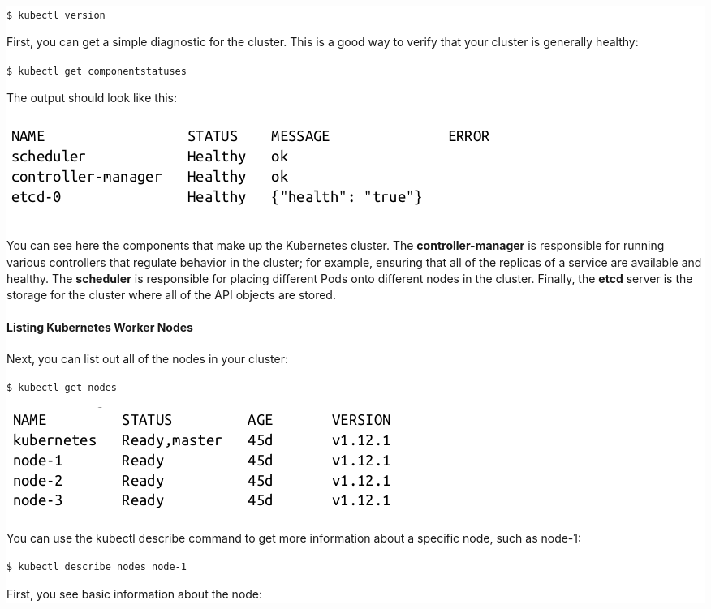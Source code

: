 ```bash
$ kubectl version
```

First, you can get a simple diagnostic for the cluster. This is a good way to verify that your cluster is generally healthy:

```bash
$ kubectl get componentstatuses
```

The output should look like this:

![](chapter-3-1.png)

You can see here the components that make up the Kubernetes cluster. The **controller-manager** is responsible for running various controllers that regulate behavior in the cluster; for example, ensuring that all of the replicas of a service are available and healthy. The **scheduler** is responsible for placing different Pods onto different nodes in the cluster. Finally, the **etcd** server is the storage for the cluster where all of the API objects are stored.

#### Listing Kubernetes Worker Nodes

Next, you can list out all of the nodes in your cluster:

```bash
$ kubectl get nodes
```

![](chapter-3-2.png)

You can use the kubectl describe command to get more information about a specific node, such as node-1:

```bash
$ kubectl describe nodes node-1
```

First, you see basic information about the node:

